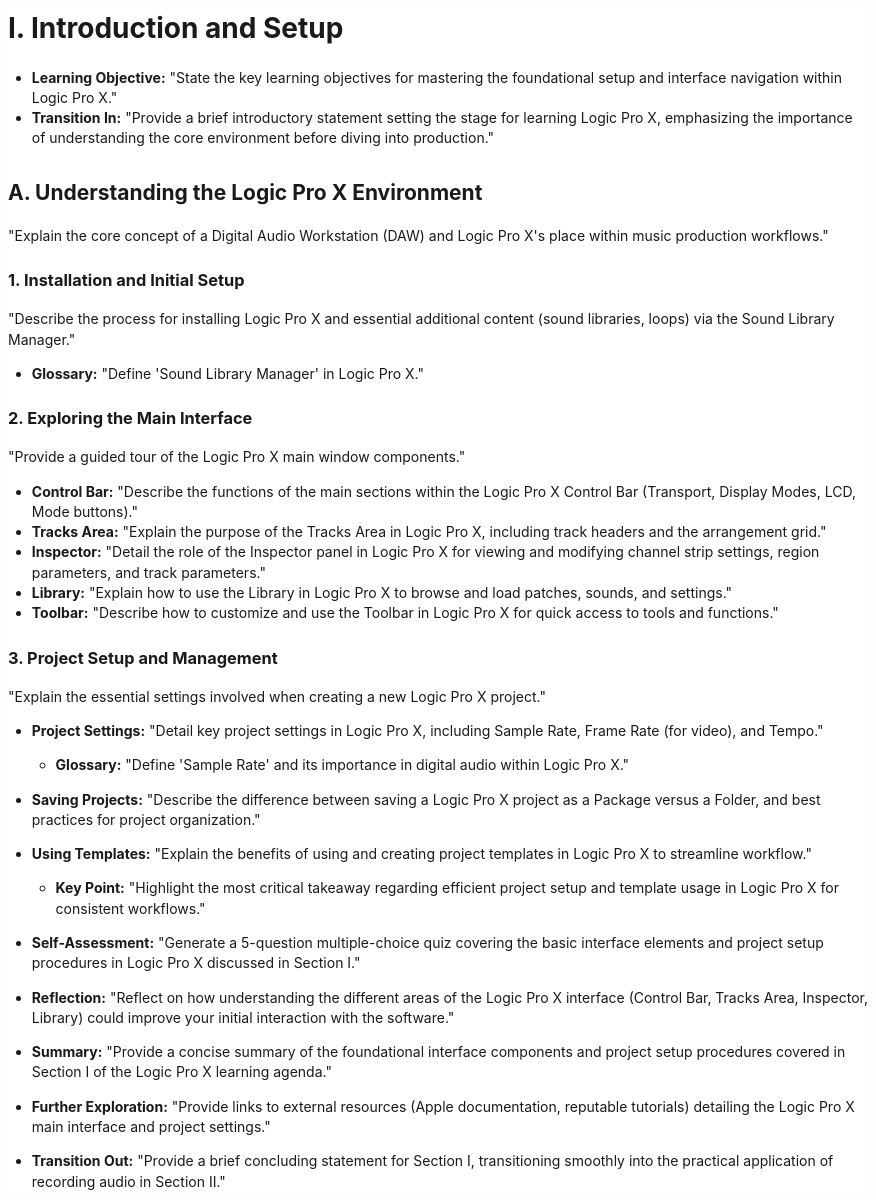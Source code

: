 # I. Introduction and Setup

*   **Learning Objective:** "State the key learning objectives for mastering the foundational setup and interface navigation within Logic Pro X."
*   **Transition In:** "Provide a brief introductory statement setting the stage for learning Logic Pro X, emphasizing the importance of understanding the core environment before diving into production."

## A. Understanding the Logic Pro X Environment
"Explain the core concept of a Digital Audio Workstation (DAW) and Logic Pro X's place within music production workflows."

### 1. Installation and Initial Setup
"Describe the process for installing Logic Pro X and essential additional content (sound libraries, loops) via the Sound Library Manager."
*   **Glossary:** "Define 'Sound Library Manager' in Logic Pro X."

### 2. Exploring the Main Interface
"Provide a guided tour of the Logic Pro X main window components."
*   **Control Bar:** "Describe the functions of the main sections within the Logic Pro X Control Bar (Transport, Display Modes, LCD, Mode buttons)."
*   **Tracks Area:** "Explain the purpose of the Tracks Area in Logic Pro X, including track headers and the arrangement grid."
*   **Inspector:** "Detail the role of the Inspector panel in Logic Pro X for viewing and modifying channel strip settings, region parameters, and track parameters."
*   **Library:** "Explain how to use the Library in Logic Pro X to browse and load patches, sounds, and settings."
*   **Toolbar:** "Describe how to customize and use the Toolbar in Logic Pro X for quick access to tools and functions."

### 3. Project Setup and Management
"Explain the essential settings involved when creating a new Logic Pro X project."
*   **Project Settings:** "Detail key project settings in Logic Pro X, including Sample Rate, Frame Rate (for video), and Tempo."
    *   **Glossary:** "Define 'Sample Rate' and its importance in digital audio within Logic Pro X."
*   **Saving Projects:** "Describe the difference between saving a Logic Pro X project as a Package versus a Folder, and best practices for project organization."
*   **Using Templates:** "Explain the benefits of using and creating project templates in Logic Pro X to streamline workflow."
    *   **Key Point:** "Highlight the most critical takeaway regarding efficient project setup and template usage in Logic Pro X for consistent workflows."

*   **Self-Assessment:** "Generate a 5-question multiple-choice quiz covering the basic interface elements and project setup procedures in Logic Pro X discussed in Section I."
*   **Reflection:** "Reflect on how understanding the different areas of the Logic Pro X interface (Control Bar, Tracks Area, Inspector, Library) could improve your initial interaction with the software."
*   **Summary:** "Provide a concise summary of the foundational interface components and project setup procedures covered in Section I of the Logic Pro X learning agenda."
*   **Further Exploration:** "Provide links to external resources (Apple documentation, reputable tutorials) detailing the Logic Pro X main interface and project settings."
*   **Transition Out:** "Provide a brief concluding statement for Section I, transitioning smoothly into the practical application of recording audio in Section II."
